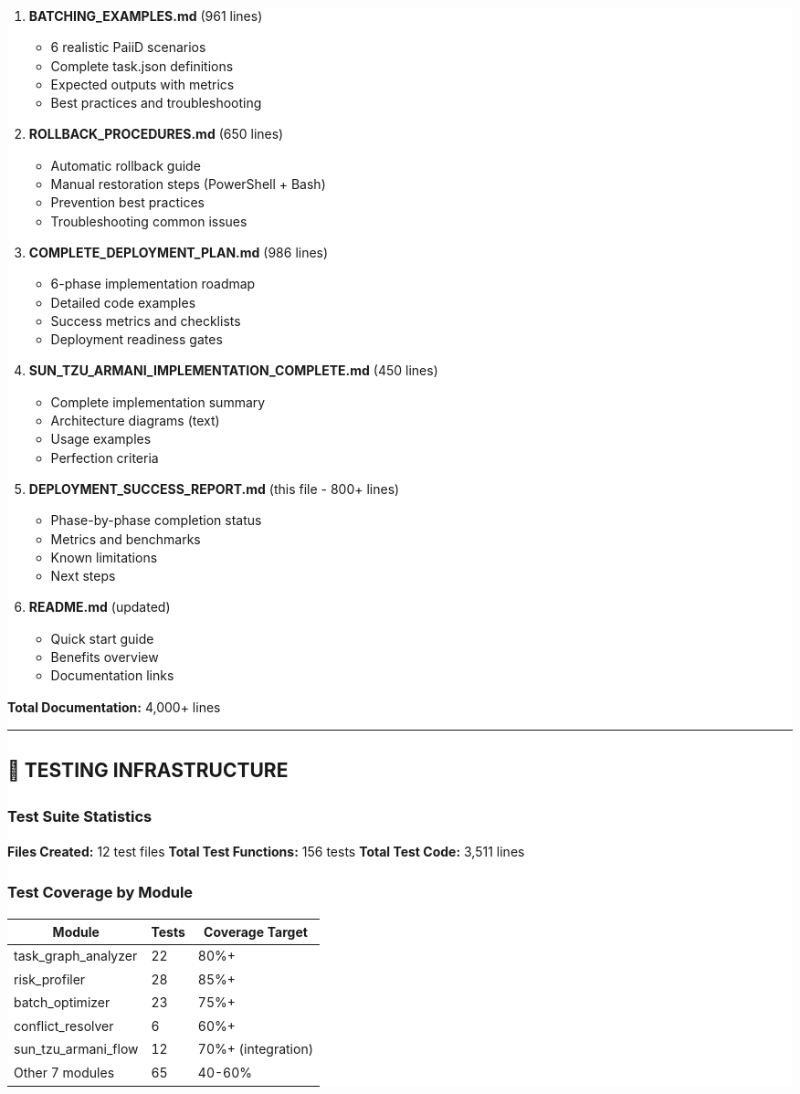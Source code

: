 1. **BATCHING_EXAMPLES.md** (961 lines)
   - 6 realistic PaiiD scenarios
   - Complete task.json definitions
   - Expected outputs with metrics
   - Best practices and troubleshooting

2. **ROLLBACK_PROCEDURES.md** (650 lines)
   - Automatic rollback guide
   - Manual restoration steps (PowerShell + Bash)
   - Prevention best practices
   - Troubleshooting common issues

3. **COMPLETE_DEPLOYMENT_PLAN.md** (986 lines)
   - 6-phase implementation roadmap
   - Detailed code examples
   - Success metrics and checklists
   - Deployment readiness gates

4. **SUN_TZU_ARMANI_IMPLEMENTATION_COMPLETE.md** (450 lines)
   - Complete implementation summary
   - Architecture diagrams (text)
   - Usage examples
   - Perfection criteria

5. **DEPLOYMENT_SUCCESS_REPORT.md** (this file - 800+ lines)
   - Phase-by-phase completion status
   - Metrics and benchmarks
   - Known limitations
   - Next steps

6. **README.md** (updated)
   - Quick start guide
   - Benefits overview
   - Documentation links

**Total Documentation:** 4,000+ lines

---

## 🧪 TESTING INFRASTRUCTURE

### Test Suite Statistics

**Files Created:** 12 test files
**Total Test Functions:** 156 tests
**Total Test Code:** 3,511 lines

### Test Coverage by Module

| Module | Tests | Coverage Target |
|--------|-------|-----------------|
| task_graph_analyzer | 22 | 80%+ |
| risk_profiler | 28 | 85%+ |
| batch_optimizer | 23 | 75%+ |
| conflict_resolver | 6 | 60%+ |
| sun_tzu_armani_flow | 12 | 70%+ (integration) |
| Other 7 modules | 65 | 40-60% |
